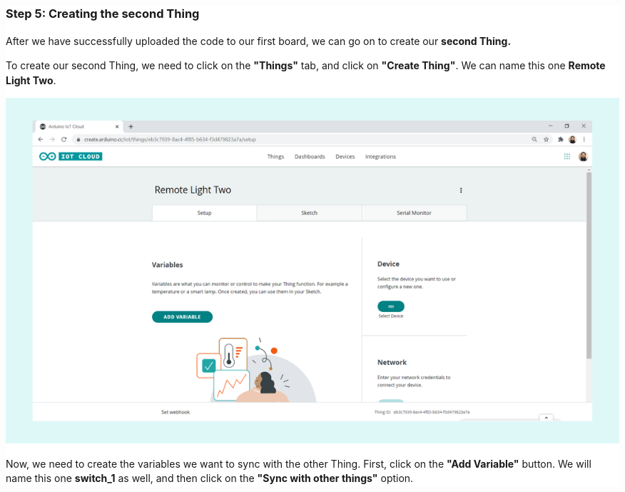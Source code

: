 ```arduino
```

### Step 5: Creating the second Thing

After we have successfully uploaded the code to our first board, we can go on to create our **second Thing.** 

To create our second Thing, we need to click on the **"Things"** tab, and click on **"Create Thing"**. We can name this one **Remote Light Two**. 

![Creating the second thing.](assets/device-to-device-img-05.png)

Now, we need to create the variables we want to sync with the other Thing. First, click on the **"Add Variable"** button. We will name this one **switch_1** as well, and then click on the **"Sync with other things"** option.
